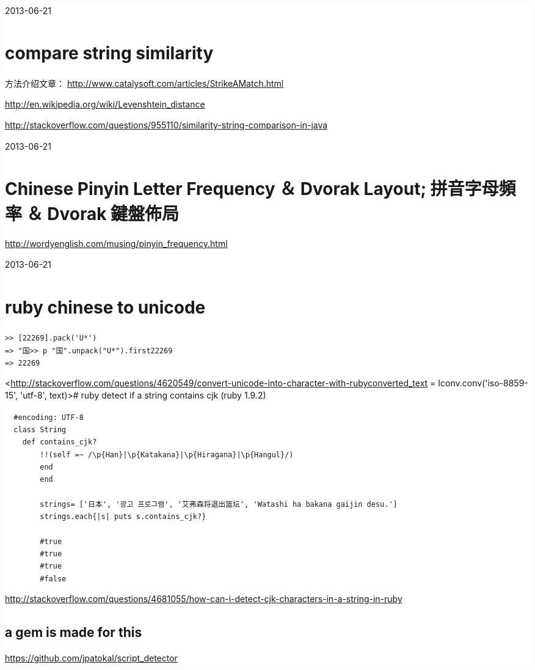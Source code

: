 
2013-06-21

# compare string similarity

方法介绍文章： <http://www.catalysoft.com/articles/StrikeAMatch.html>

<http://en.wikipedia.org/wiki/Levenshtein_distance>

<http://stackoverflow.com/questions/955110/similarity-string-comparison-in-java>



2013-06-21

# Chinese Pinyin Letter Frequency ＆ Dvorak Layout; 拼音字母頻率 ＆ Dvorak 鍵盤佈局
<http://wordyenglish.com/musing/pinyin_frequency.html>



2013-06-21

# ruby chinese to unicode

	>> [22269].pack('U*')
	=> "国>> p "国".unpack("U*").first22269
	=> 22269

<http://stackoverflow.com/questions/4620549/convert-unicode-into-character-with-rubyconverted_text = Iconv.conv('iso-8859-15', 'utf-8', text)># ruby detect if a string contains cjk
      (ruby 1.9.2)
      
      #encoding: UTF-8
      class String
        def contains_cjk?
            !!(self =~ /\p{Han}|\p{Katakana}|\p{Hiragana}|\p{Hangul}/)
      	    end
      		end
      		
      		strings= ['日本', '광고 프로그램', '艾弗森将退出篮坛', 'Watashi ha bakana gaijin desu.']
      		strings.each{|s| puts s.contains_cjk?}
      		
      		#true
      		#true
      		#true
      		#false

<http://stackoverflow.com/questions/4681055/how-can-i-detect-cjk-characters-in-a-string-in-ruby>

## a gem is made for this

<https://github.com/jpatokal/script_detector>


